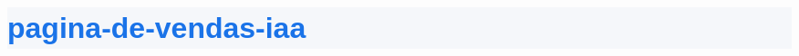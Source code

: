 # pagina-de-vendas-iaa
<!DOCTYPE html>
<html lang="pt-br">
<head>
  <meta charset="UTF-8">
  <meta name="viewport" content="width=device-width, initial-scale=1">
  <title>Domine a Inteligência Artificial e Lucre com Ela</title>
  <style>
    body {
      font-family: Arial, sans-serif;
      margin: 0;
      padding: 20px;
      background-color: #f5f7fa;
      color: #333;
    }
    .container {
      max-width: 800px;
      margin: auto;
      background: #fff;
      padding: 40px;
      border-radius: 12px;
      box-shadow: 0 4px 12px rgba(0,0,0,0.1);
    }
    h1 {
      color: #1a73e8;
      font-size: 32px;
    }
    h2 {
      margin-top: 30px;
      color: #111;
    }
    ul {
      margin-top: 10px;
    }
    .button {
      display: inline-block;
      margin-top: 30px;
      background-color: #1a73e8;
      color: white;
      padding: 15px 30px;
      font-size: 18px;
      border-radius: 8px;
      text-decoration: none;
      transition: background-color 0.3s ease;
    }
    .button:hover {
      background-color: #0f5ec4;
    }
    .bônus {
      background-color: #e6f0ff;
      padding: 20px;
      border-left: 5px solid #1a73e8;
      margin-top: 20px;
    }
    .garantia {
      background-color: #fef7e0;
      padding: 20px;
      border-left: 5px solid #ffb300;
      margin-top: 20px;
    }
  </style>
</head>